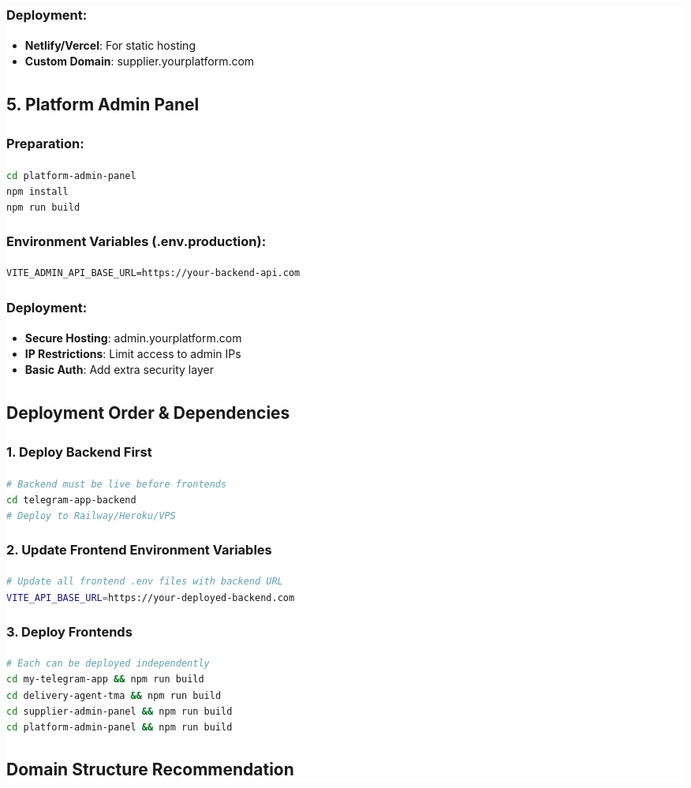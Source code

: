 ### Deployment:
- **Netlify/Vercel**: For static hosting
- **Custom Domain**: supplier.yourplatform.com

## 5. Platform Admin Panel

### Preparation:
```bash
cd platform-admin-panel
npm install  
npm run build
```

### Environment Variables (.env.production):
```env
VITE_ADMIN_API_BASE_URL=https://your-backend-api.com
```

### Deployment:
- **Secure Hosting**: admin.yourplatform.com
- **IP Restrictions**: Limit access to admin IPs
- **Basic Auth**: Add extra security layer

## Deployment Order & Dependencies

### 1. Deploy Backend First
```bash
# Backend must be live before frontends
cd telegram-app-backend
# Deploy to Railway/Heroku/VPS
```

### 2. Update Frontend Environment Variables
```bash
# Update all frontend .env files with backend URL
VITE_API_BASE_URL=https://your-deployed-backend.com
```

### 3. Deploy Frontends
```bash
# Each can be deployed independently
cd my-telegram-app && npm run build
cd delivery-agent-tma && npm run build  
cd supplier-admin-panel && npm run build
cd platform-admin-panel && npm run build
```

## Domain Structure Recommendation
